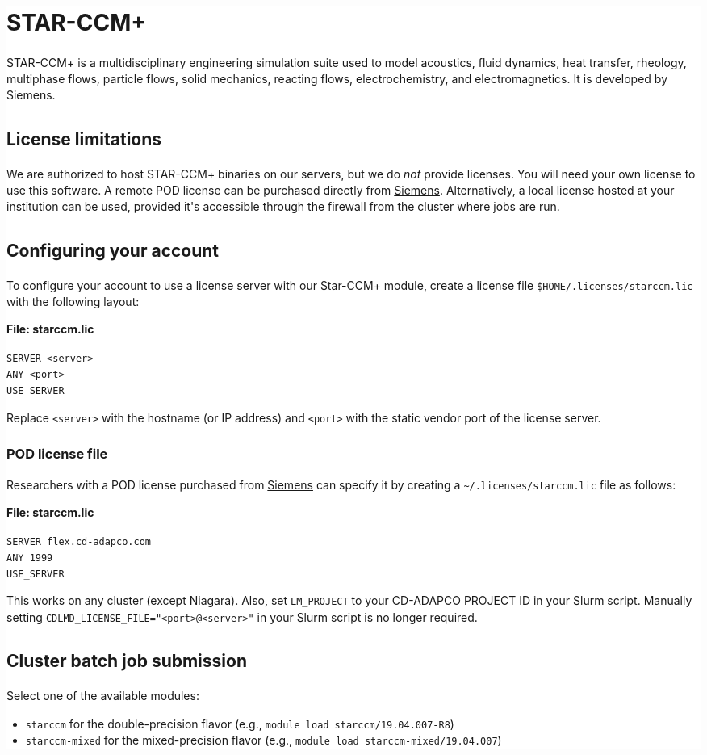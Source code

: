 # STAR-CCM+

STAR-CCM+ is a multidisciplinary engineering simulation suite used to model acoustics, fluid dynamics, heat transfer, rheology, multiphase flows, particle flows, solid mechanics, reacting flows, electrochemistry, and electromagnetics. It is developed by Siemens.

## License limitations

We are authorized to host STAR-CCM+ binaries on our servers, but we do *not* provide licenses. You will need your own license to use this software.  A remote POD license can be purchased directly from [Siemens](https://www.siemens.com/global/en.html). Alternatively, a local license hosted at your institution can be used, provided it's accessible through the firewall from the cluster where jobs are run.

## Configuring your account

To configure your account to use a license server with our Star-CCM+ module, create a license file `$HOME/.licenses/starccm.lic` with the following layout:

**File: starccm.lic**

```
SERVER <server>
ANY <port>
USE_SERVER
```

Replace `<server>` with the hostname (or IP address) and `<port>` with the static vendor port of the license server.


### POD license file

Researchers with a POD license purchased from [Siemens](https://www.siemens.com/global/en.html) can specify it by creating a `~/.licenses/starccm.lic` file as follows:

**File: starccm.lic**

```
SERVER flex.cd-adapco.com
ANY 1999
USE_SERVER
```

This works on any cluster (except Niagara).  Also, set `LM_PROJECT` to your CD-ADAPCO PROJECT ID in your Slurm script. Manually setting `CDLMD_LICENSE_FILE="<port>@<server>"` in your Slurm script is no longer required.


## Cluster batch job submission

Select one of the available modules:

*   `starccm` for the double-precision flavor (e.g., `module load starccm/19.04.007-R8`)
*   `starccm-mixed` for the mixed-precision flavor (e.g., `module load starccm-mixed/19.04.007`)

